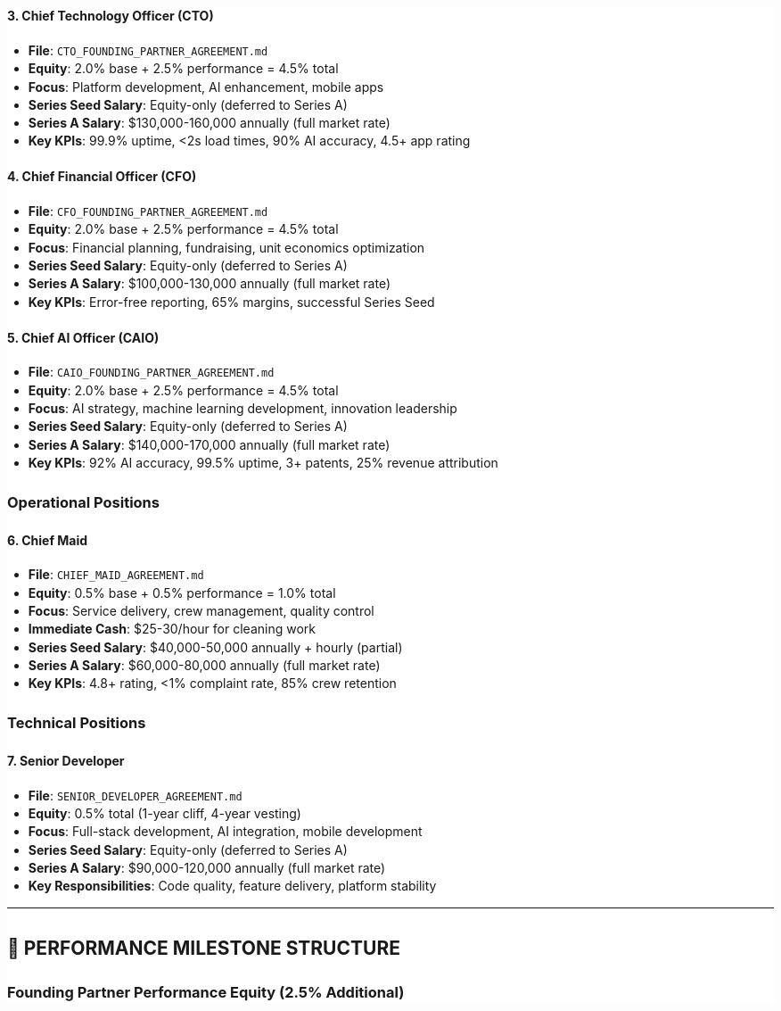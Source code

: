 #### **3. Chief Technology Officer (CTO)**
- **File**: `CTO_FOUNDING_PARTNER_AGREEMENT.md`
- **Equity**: 2.0% base + 2.5% performance = 4.5% total
- **Focus**: Platform development, AI enhancement, mobile apps
- **Series Seed Salary**: Equity-only (deferred to Series A)
- **Series A Salary**: $130,000-160,000 annually (full market rate)
- **Key KPIs**: 99.9% uptime, <2s load times, 90% AI accuracy, 4.5+ app rating

#### **4. Chief Financial Officer (CFO)**
- **File**: `CFO_FOUNDING_PARTNER_AGREEMENT.md`
- **Equity**: 2.0% base + 2.5% performance = 4.5% total
- **Focus**: Financial planning, fundraising, unit economics optimization
- **Series Seed Salary**: Equity-only (deferred to Series A)
- **Series A Salary**: $100,000-130,000 annually (full market rate)
- **Key KPIs**: Error-free reporting, 65% margins, successful Series Seed

#### **5. Chief AI Officer (CAIO)**
- **File**: `CAIO_FOUNDING_PARTNER_AGREEMENT.md`
- **Equity**: 2.0% base + 2.5% performance = 4.5% total
- **Focus**: AI strategy, machine learning development, innovation leadership
- **Series Seed Salary**: Equity-only (deferred to Series A)
- **Series A Salary**: $140,000-170,000 annually (full market rate)
- **Key KPIs**: 92% AI accuracy, 99.5% uptime, 3+ patents, 25% revenue attribution

### **Operational Positions**

#### **6. Chief Maid**
- **File**: `CHIEF_MAID_AGREEMENT.md`
- **Equity**: 0.5% base + 0.5% performance = 1.0% total
- **Focus**: Service delivery, crew management, quality control
- **Immediate Cash**: $25-30/hour for cleaning work
- **Series Seed Salary**: $40,000-50,000 annually + hourly (partial)
- **Series A Salary**: $60,000-80,000 annually (full market rate)
- **Key KPIs**: 4.8+ rating, <1% complaint rate, 85% crew retention

### **Technical Positions**

#### **7. Senior Developer**
- **File**: `SENIOR_DEVELOPER_AGREEMENT.md`
- **Equity**: 0.5% total (1-year cliff, 4-year vesting)
- **Focus**: Full-stack development, AI integration, mobile development
- **Series Seed Salary**: Equity-only (deferred to Series A)
- **Series A Salary**: $90,000-120,000 annually (full market rate)
- **Key Responsibilities**: Code quality, feature delivery, platform stability

---

## 🎯 **PERFORMANCE MILESTONE STRUCTURE**

### **Founding Partner Performance Equity (2.5% Additional)**
